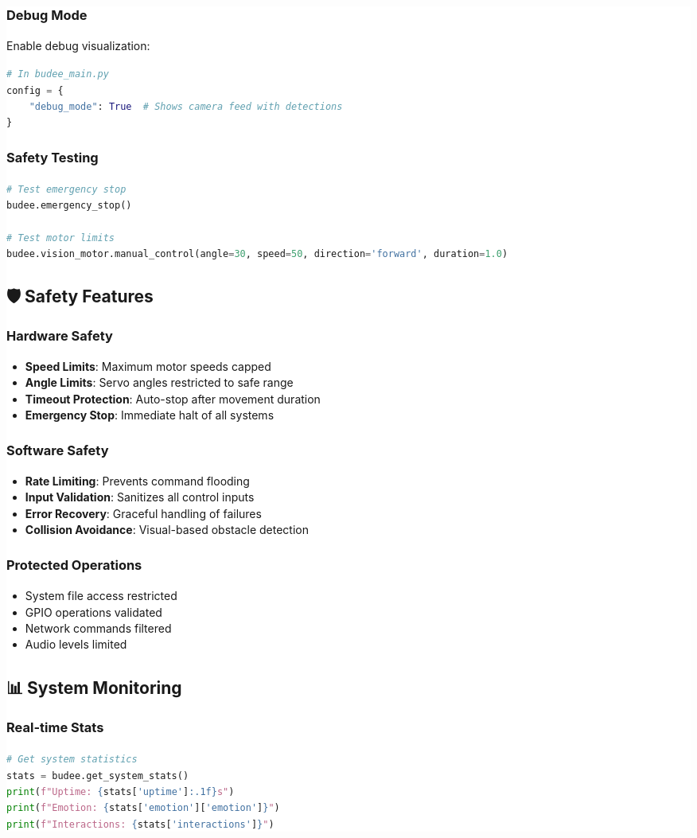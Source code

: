 ### Debug Mode

Enable debug visualization:

```python
# In budee_main.py
config = {
    "debug_mode": True  # Shows camera feed with detections
}
```

### Safety Testing

```python
# Test emergency stop
budee.emergency_stop()

# Test motor limits
budee.vision_motor.manual_control(angle=30, speed=50, direction='forward', duration=1.0)
```

## 🛡️ Safety Features

### Hardware Safety
- **Speed Limits**: Maximum motor speeds capped
- **Angle Limits**: Servo angles restricted to safe range
- **Timeout Protection**: Auto-stop after movement duration
- **Emergency Stop**: Immediate halt of all systems

### Software Safety  
- **Rate Limiting**: Prevents command flooding
- **Input Validation**: Sanitizes all control inputs
- **Error Recovery**: Graceful handling of failures
- **Collision Avoidance**: Visual-based obstacle detection

### Protected Operations
- System file access restricted
- GPIO operations validated
- Network commands filtered
- Audio levels limited

## 📊 System Monitoring

### Real-time Stats

```python
# Get system statistics
stats = budee.get_system_stats()
print(f"Uptime: {stats['uptime']:.1f}s")
print(f"Emotion: {stats['emotion']['emotion']}")
print(f"Interactions: {stats['interactions']}")
```
